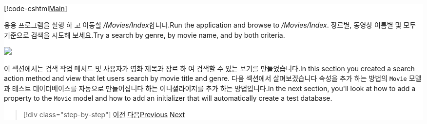 [!code-cshtml[Main](adding-search/samples/sample17.cshtml)]

<span data-ttu-id="bf1c6-196">응용 프로그램을 실행 하 고 이동할 */Movies/Index*합니다.</span><span class="sxs-lookup"><span data-stu-id="bf1c6-196">Run the application and browse to */Movies/Index*.</span></span> <span data-ttu-id="bf1c6-197">장르별, 동영상 이름별 및 모두 기준으로 검색을 시도해 보세요.</span><span class="sxs-lookup"><span data-stu-id="bf1c6-197">Try a search by genre, by movie name, and by both criteria.</span></span>

![](adding-search/_static/image8.png)

<span data-ttu-id="bf1c6-198">이 섹션에서는 검색 작업 메서드 및 사용자가 영화 제목과 장르 하 여 검색할 수 있는 보기를 만들었습니다.</span><span class="sxs-lookup"><span data-stu-id="bf1c6-198">In this section you created a search action method and view that let users search by movie title and genre.</span></span> <span data-ttu-id="bf1c6-199">다음 섹션에서 살펴보겠습니다 속성을 추가 하는 방법의 `Movie` 모델과 테스트 데이터베이스를 자동으로 만들어집니다 하는 이니셜라이저를 추가 하는 방법입니다.</span><span class="sxs-lookup"><span data-stu-id="bf1c6-199">In the next section, you'll look at how to add a property to the `Movie` model and how to add an initializer that will automatically create a test database.</span></span>

> [!div class="step-by-step"]
> <span data-ttu-id="bf1c6-200">[이전](examining-the-edit-methods-and-edit-view.md)
> [다음](adding-a-new-field.md)</span><span class="sxs-lookup"><span data-stu-id="bf1c6-200">[Previous](examining-the-edit-methods-and-edit-view.md)
[Next](adding-a-new-field.md)</span></span>
